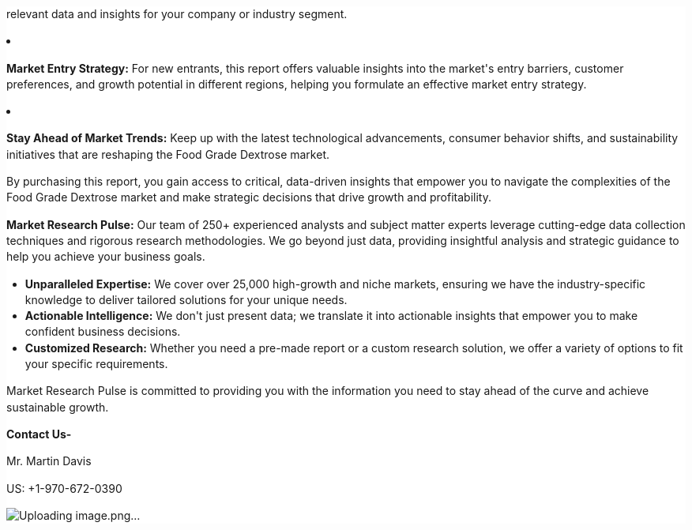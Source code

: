 relevant data and insights for your company or industry segment.</p></li><li><p><strong>Market Entry Strategy:</strong> For new entrants, this report offers valuable insights into the market's entry barriers, customer preferences, and growth potential in different regions, helping you formulate an effective market entry strategy.</p></li><li><p><strong>Stay Ahead of Market Trends:</strong> Keep up with the latest technological advancements, consumer behavior shifts, and sustainability initiatives that are reshaping the Food Grade Dextrose market.</p></li></ol><p>By purchasing this report, you gain access to critical, data-driven insights that empower you to navigate the complexities of the Food Grade Dextrose market and make strategic decisions that drive growth and profitability.</p><p><strong>Market Research Pulse:</strong>&nbsp;Our team of 250+ experienced analysts and subject matter experts leverage cutting-edge data collection techniques and rigorous research methodologies. We go beyond just data, providing insightful analysis and strategic guidance to help you achieve your business goals.</p><ul><li><strong>Unparalleled Expertise:</strong>&nbsp;We cover over 25,000 high-growth and niche markets, ensuring we have the industry-specific knowledge to deliver tailored solutions for your unique needs.</li><li><strong>Actionable Intelligence:</strong>&nbsp;We don't just present data; we translate it into actionable insights that empower you to make confident business decisions.</li><li><strong>Customized Research:</strong>&nbsp;Whether you need a pre-made report or a custom research solution, we offer a variety of options to fit your specific requirements.</li></ul><p>Market Research Pulse is committed to providing you with the information you need to stay ahead of the curve and achieve sustainable growth.</p><p><strong>Contact Us-</strong></p><p>Mr. Martin Davis</p><p>US: +1-970-672-0390</p>
![Uploading image.png…]()
